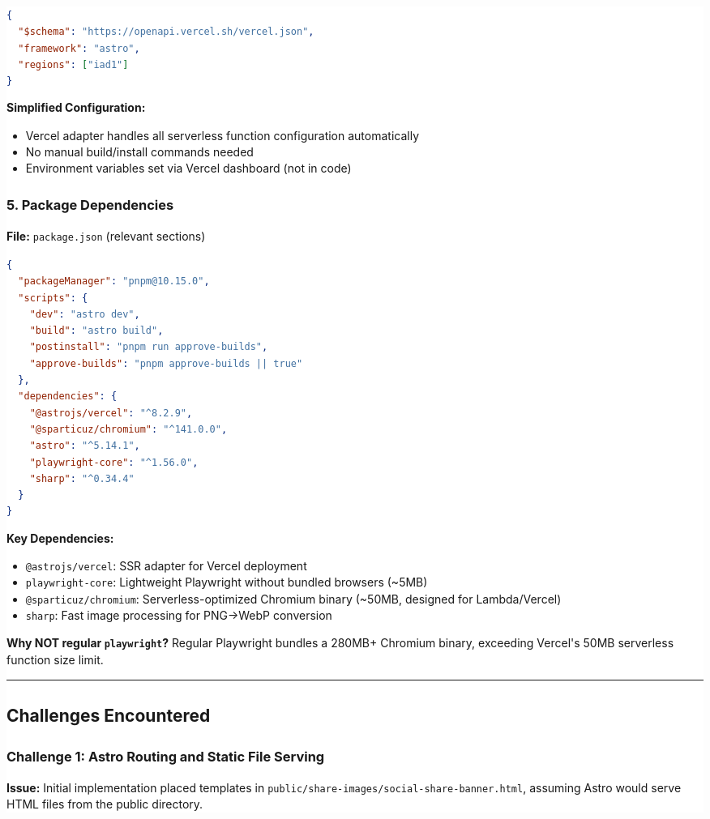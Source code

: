 ```json
{
  "$schema": "https://openapi.vercel.sh/vercel.json",
  "framework": "astro",
  "regions": ["iad1"]
}
```

**Simplified Configuration:**
- Vercel adapter handles all serverless function configuration automatically
- No manual build/install commands needed
- Environment variables set via Vercel dashboard (not in code)

### 5. Package Dependencies

**File:** `package.json` (relevant sections)

```json
{
  "packageManager": "pnpm@10.15.0",
  "scripts": {
    "dev": "astro dev",
    "build": "astro build",
    "postinstall": "pnpm run approve-builds",
    "approve-builds": "pnpm approve-builds || true"
  },
  "dependencies": {
    "@astrojs/vercel": "^8.2.9",
    "@sparticuz/chromium": "^141.0.0",
    "astro": "^5.14.1",
    "playwright-core": "^1.56.0",
    "sharp": "^0.34.4"
  }
}
```

**Key Dependencies:**

- `@astrojs/vercel`: SSR adapter for Vercel deployment
- `playwright-core`: Lightweight Playwright without bundled browsers (~5MB)
- `@sparticuz/chromium`: Serverless-optimized Chromium binary (~50MB, designed for Lambda/Vercel)
- `sharp`: Fast image processing for PNG→WebP conversion

**Why NOT regular `playwright`?**
Regular Playwright bundles a 280MB+ Chromium binary, exceeding Vercel's 50MB serverless function size limit.

---

## Challenges Encountered

### Challenge 1: Astro Routing and Static File Serving

**Issue:** Initial implementation placed templates in `public/share-images/social-share-banner.html`, assuming Astro would serve HTML files from the public directory.
